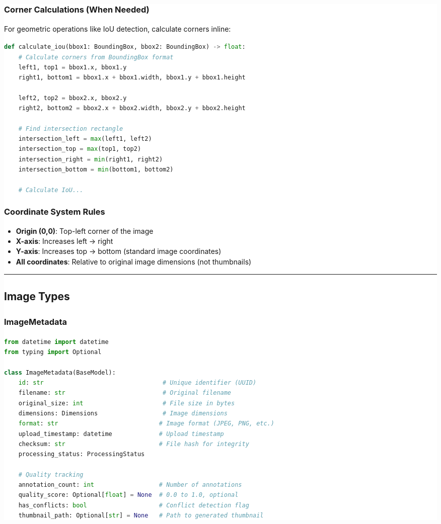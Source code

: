 ### Corner Calculations (When Needed)

For geometric operations like IoU detection, calculate corners inline:

```python
def calculate_iou(bbox1: BoundingBox, bbox2: BoundingBox) -> float:
    # Calculate corners from BoundingBox format
    left1, top1 = bbox1.x, bbox1.y
    right1, bottom1 = bbox1.x + bbox1.width, bbox1.y + bbox1.height
    
    left2, top2 = bbox2.x, bbox2.y  
    right2, bottom2 = bbox2.x + bbox2.width, bbox2.y + bbox2.height
    
    # Find intersection rectangle
    intersection_left = max(left1, left2)
    intersection_top = max(top1, top2)
    intersection_right = min(right1, right2)
    intersection_bottom = min(bottom1, bottom2)
    
    # Calculate IoU...
```

### Coordinate System Rules
- **Origin (0,0)**: Top-left corner of the image
- **X-axis**: Increases left → right
- **Y-axis**: Increases top → bottom (standard image coordinates)
- **All coordinates**: Relative to original image dimensions (not thumbnails)

---

## Image Types

### ImageMetadata
```python
from datetime import datetime
from typing import Optional

class ImageMetadata(BaseModel):
    id: str                                 # Unique identifier (UUID)
    filename: str                           # Original filename
    original_size: int                      # File size in bytes
    dimensions: Dimensions                  # Image dimensions
    format: str                            # Image format (JPEG, PNG, etc.)
    upload_timestamp: datetime             # Upload timestamp
    checksum: str                          # File hash for integrity
    processing_status: ProcessingStatus
    
    # Quality tracking
    annotation_count: int                  # Number of annotations
    quality_score: Optional[float] = None  # 0.0 to 1.0, optional
    has_conflicts: bool                    # Conflict detection flag
    thumbnail_path: Optional[str] = None   # Path to generated thumbnail
```
